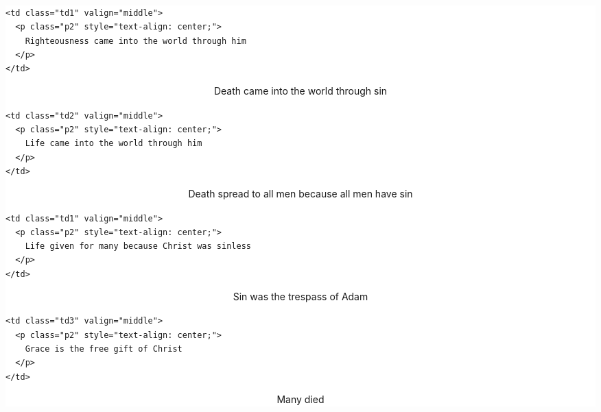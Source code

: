     <td class="td1" valign="middle">
      <p class="p2" style="text-align: center;">
        Righteousness came into the world through him
      </p>
    </td>
  </tr>
  
  <tr>
    <td class="td2" valign="middle">
      <p class="p2" style="text-align: center;">
        Death came into the world through sin
      </p>
    </td>
    
    <td class="td2" valign="middle">
      <p class="p2" style="text-align: center;">
        Life came into the world through him
      </p>
    </td>
  </tr>
  
  <tr>
    <td class="td1" valign="middle">
      <p class="p2" style="text-align: center;">
        Death spread to all men because all men have sin
      </p>
    </td>
    
    <td class="td1" valign="middle">
      <p class="p2" style="text-align: center;">
        Life given for many because Christ was sinless
      </p>
    </td>
  </tr>
  
  <tr>
    <td class="td3" valign="middle">
      <p class="p2" style="text-align: center;">
        Sin was the trespass of Adam
      </p>
    </td>
    
    <td class="td3" valign="middle">
      <p class="p2" style="text-align: center;">
        Grace is the free gift of Christ
      </p>
    </td>
  </tr>
  
  <tr>
    <td class="td1" valign="middle">
      <p class="p2" style="text-align: center;">
        Many died
      </p>
    </td>
    